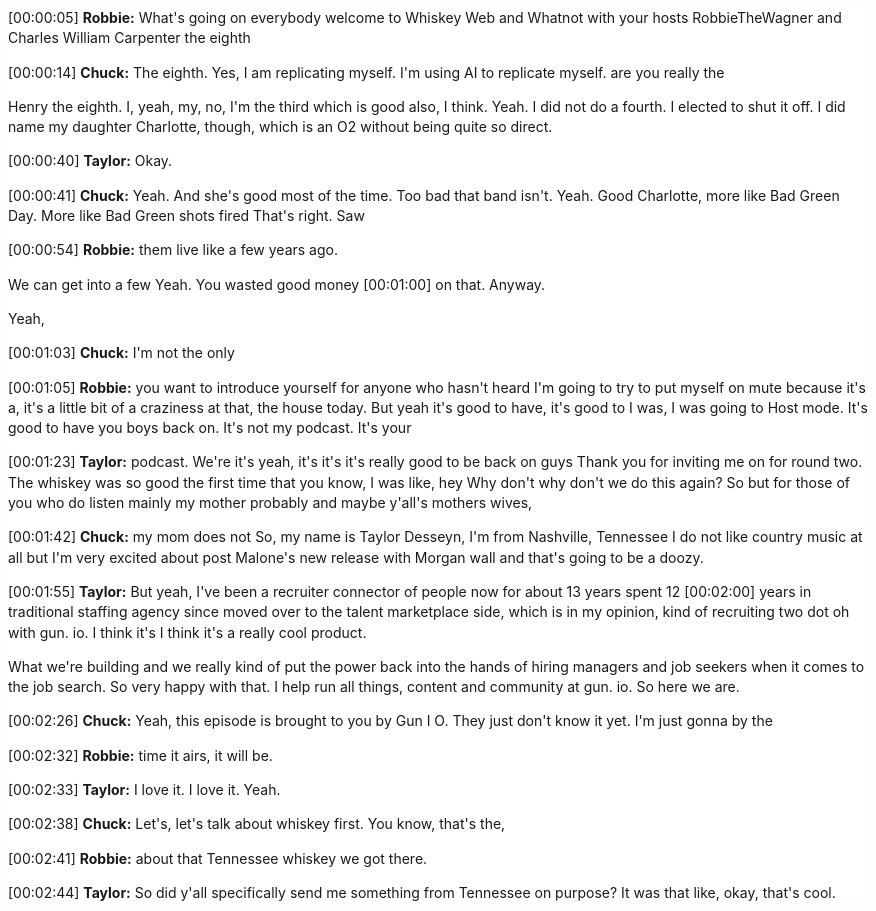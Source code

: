 [00:00:05] **Robbie:** What's going on everybody welcome to Whiskey Web and Whatnot with your hosts RobbieTheWagner and Charles William Carpenter the eighth

[00:00:14] **Chuck:** The eighth. Yes, I am replicating myself. I'm using AI to replicate myself. are you really the

Henry the eighth. I, yeah, my, no, I'm the third which is good also, I think. Yeah. I did not do a fourth. I elected to shut it off. I did name my daughter Charlotte, though, which is an O2 without being quite so direct.

[00:00:40] **Taylor:** Okay.

[00:00:41] **Chuck:** Yeah. And she's good most of the time. Too bad that band isn't. Yeah. Good Charlotte, more like Bad Green Day. More like Bad Green shots fired That's right. Saw

[00:00:54] **Robbie:** them live like a few years ago.

We can get into a few Yeah. You wasted good money [00:01:00] on that. Anyway.

Yeah,

[00:01:03] **Chuck:** I'm not the only

[00:01:05] **Robbie:** you want to introduce yourself for anyone who hasn't heard I'm going to try to put myself on mute because it's a, it's a little bit of a craziness at that, the house today. But yeah it's good to have, it's good to I was, I was going to Host mode. It's good to have you boys back on. It's not my podcast. It's your

[00:01:23] **Taylor:** podcast. We're it's yeah, it's it's it's really good to be back on guys Thank you for inviting me on for round two. The whiskey was so good the first time that you know, I was like, hey Why don't why don't we do this again? So but for those of you who do listen mainly my mother probably and maybe y'all's mothers wives,

[00:01:42] **Chuck:** my mom does not So, my name is Taylor Desseyn, I'm from Nashville, Tennessee I do not like country music at all but I'm very excited about post Malone's new release with Morgan wall and that's going to be a doozy.

[00:01:55] **Taylor:** But yeah, I've been a recruiter connector of people now for about 13 years spent 12 [00:02:00] years in traditional staffing agency since moved over to the talent marketplace side, which is in my opinion, kind of recruiting two dot oh with gun. io. I think it's I think it's a really cool product.

What we're building and we really kind of put the power back into the hands of hiring managers and job seekers when it comes to the job search. So very happy with that. I help run all things, content and community at gun. io. So here we are.

[00:02:26] **Chuck:** Yeah, this episode is brought to you by Gun I O. They just don't know it yet. I'm just gonna by the

[00:02:32] **Robbie:** time it airs, it will be.

[00:02:33] **Taylor:** I love it. I love it. Yeah.

[00:02:38] **Chuck:** Let's, let's talk about whiskey first. You know, that's the, 

[00:02:41] **Robbie:** about that Tennessee whiskey we got there.

[00:02:44] **Taylor:** So did y'all specifically send me something from Tennessee on purpose? It was that like, okay, that's cool.
